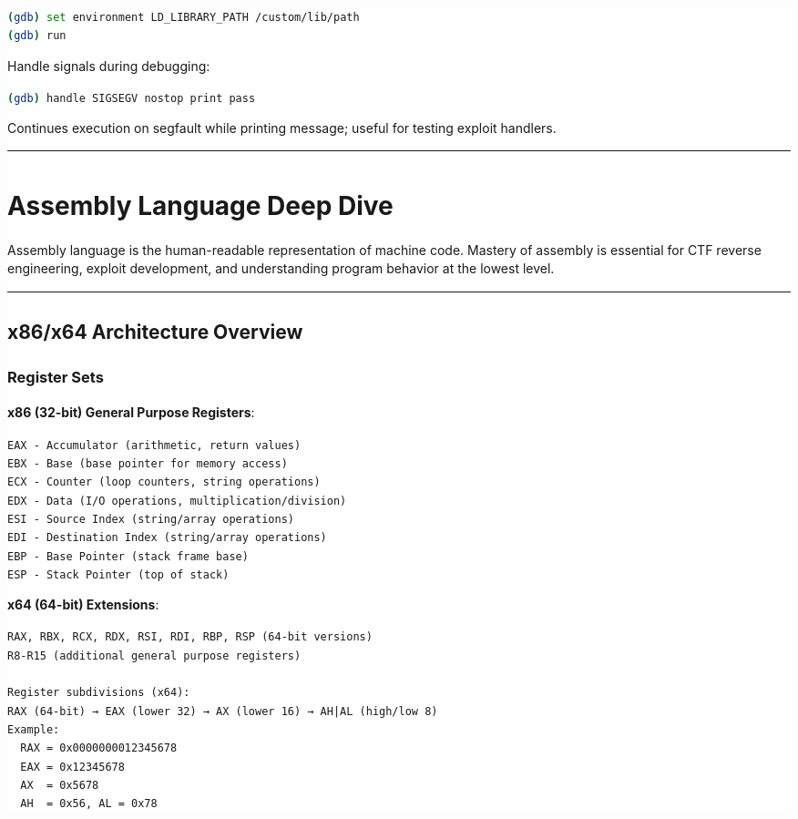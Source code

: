 ```bash
(gdb) set environment LD_LIBRARY_PATH /custom/lib/path
(gdb) run
```

Handle signals during debugging:

```bash
(gdb) handle SIGSEGV nostop print pass
```

Continues execution on segfault while printing message; useful for testing exploit handlers.

---

# Assembly Language Deep Dive

Assembly language is the human-readable representation of machine code. Mastery of assembly is essential for CTF reverse engineering, exploit development, and understanding program behavior at the lowest level.

---

## x86/x64 Architecture Overview

### Register Sets

**x86 (32-bit) General Purpose Registers**:

```
EAX - Accumulator (arithmetic, return values)
EBX - Base (base pointer for memory access)
ECX - Counter (loop counters, string operations)
EDX - Data (I/O operations, multiplication/division)
ESI - Source Index (string/array operations)
EDI - Destination Index (string/array operations)
EBP - Base Pointer (stack frame base)
ESP - Stack Pointer (top of stack)
```

**x64 (64-bit) Extensions**:

```
RAX, RBX, RCX, RDX, RSI, RDI, RBP, RSP (64-bit versions)
R8-R15 (additional general purpose registers)

Register subdivisions (x64):
RAX (64-bit) → EAX (lower 32) → AX (lower 16) → AH|AL (high/low 8)
Example:
  RAX = 0x0000000012345678
  EAX = 0x12345678
  AX  = 0x5678
  AH  = 0x56, AL = 0x78
```
